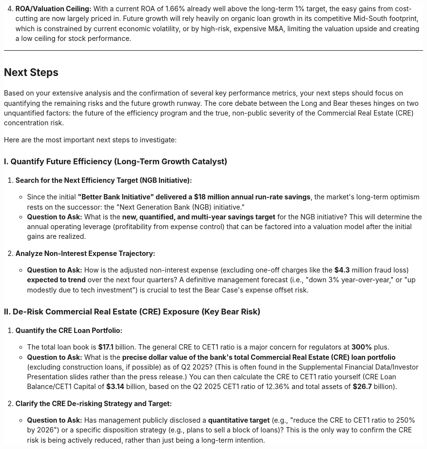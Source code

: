 4.  **ROA/Valuation Ceiling:** With a current ROA of $1.66\%$ already well above the long-term $1\%$ target, the easy gains from cost-cutting are now largely priced in. Future growth will rely heavily on organic loan growth in its competitive Mid-South footprint, which is constrained by current economic volatility, or by high-risk, expensive M\&A, limiting the valuation upside and creating a low ceiling for stock performance.

---

## Next Steps

Based on your extensive analysis and the confirmation of several key performance metrics, your next steps should focus on quantifying the remaining risks and the future growth runway. The core debate between the Long and Bear theses hinges on two unquantified factors: the future of the efficiency program and the true, non-public severity of the Commercial Real Estate (CRE) concentration risk.

Here are the most important next steps to investigate:

### **I. Quantify Future Efficiency (Long-Term Growth Catalyst)**

1.  **Search for the Next Efficiency Target (NGB Initiative):**
    *   Since the initial **"Better Bank Initiative" delivered a $\mathbf{\$18 \text{ million}}$ annual run-rate savings**, the market's long-term optimism rests on the successor: the "Next Generation Bank (NGB) initiative."
    *   **Question to Ask:** What is the **new, quantified, and multi-year savings target** for the NGB initiative? This will determine the annual operating leverage (profitability from expense control) that can be factored into a valuation model after the initial gains are realized.

2.  **Analyze Non-Interest Expense Trajectory:**
    *   **Question to Ask:** How is the adjusted non-interest expense (excluding one-off charges like the $\mathbf{\$4.3 \text{ million}}$ fraud loss) **expected to trend** over the next four quarters? A definitive management forecast (i.e., "down $3\%$ year-over-year," or "up modestly due to tech investment") is crucial to test the Bear Case's expense offset risk.

### **II. De-Risk Commercial Real Estate (CRE) Exposure (Key Bear Risk)**

1.  **Quantify the CRE Loan Portfolio:**
    *   The total loan book is $\mathbf{\$17.1 \text{ billion}}$. The general $\text{CRE to CET1}$ ratio is a major concern for regulators at $\mathbf{300\%}$ plus.
    *   **Question to Ask:** What is the **precise dollar value of the bank's total Commercial Real Estate (CRE) loan portfolio** (excluding construction loans, if possible) as of Q2 2025? (This is often found in the Supplemental Financial Data/Investor Presentation slides rather than the press release.) You can then calculate the $\text{CRE to CET1}$ ratio yourself ($\text{CRE Loan Balance} / \text{CET1 Capital of } \mathbf{\$3.14 \text{ billion}}$, based on the Q2 2025 CET1 ratio of $12.36\%$ and total assets of $\mathbf{\$26.7 \text{ billion}}$).

2.  **Clarify the CRE De-risking Strategy and Target:**
    *   **Question to Ask:** Has management publicly disclosed a **quantitative target** (e.g., "reduce the $\text{CRE to CET1}$ ratio to $250\%$ by 2026") or a specific disposition strategy (e.g., plans to sell a block of loans)? This is the only way to confirm the CRE risk is being actively reduced, rather than just being a long-term intention.
